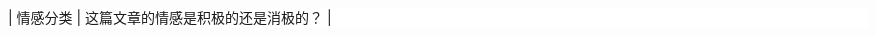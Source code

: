 | 情感分类                  | 这篇文章的情感是积极的还是消极的？                                                                                                                                                                                                                                                                                                                                                                                                                                                                                                                                                                                                                                                                                                                                                                                                                                                                                                                                                                                                                                                                                                                                                                                                                                                                                                                                                                                                                                                                                                                                                                                                                                                                                                                                                                                                                                                                                                                                                                                                                                                                                                                                                                                                                                                                                                                                                                                                                                                                                                                                                                                                                                                                                                                                                                                                                                                                                                                                                                                                                                                                                                                                                                                                                                                                                                                                                                                                                                                                                                                                                                                                                                                                                                                                                                                                                                                                                                                                                                                                                                                                                                                                                                                                                                                                                                                                                                                                                                                           |